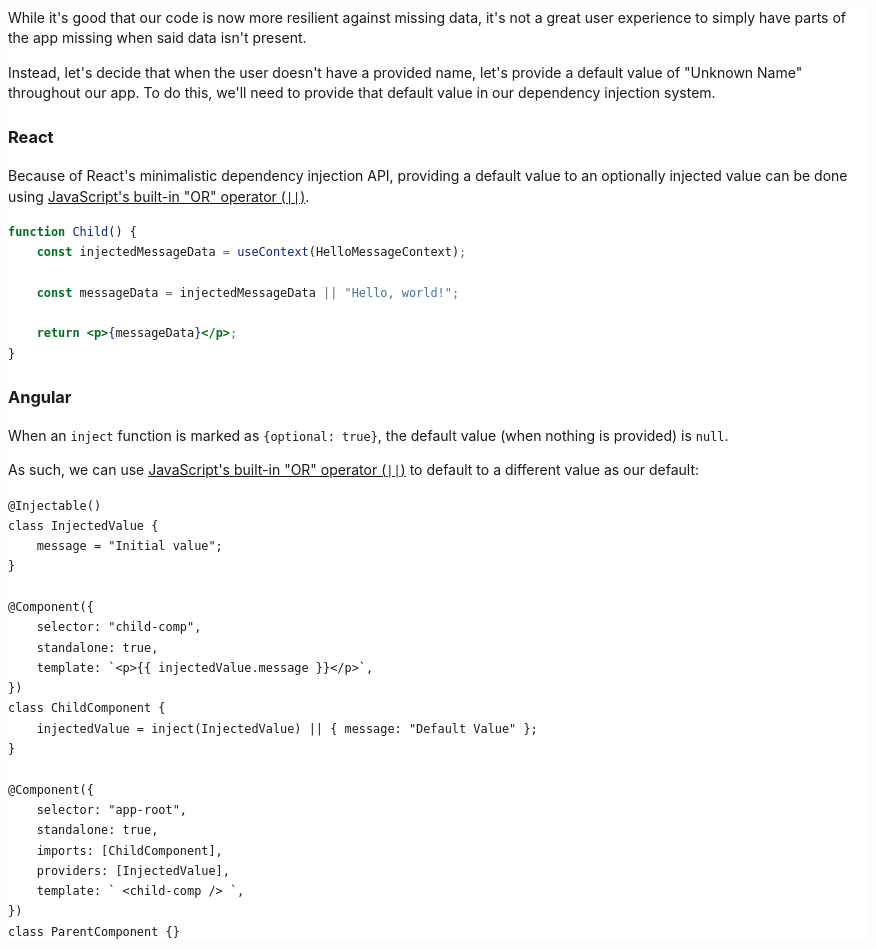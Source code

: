 While it's good that our code is now more resilient against missing data, it's not a great user experience to simply have parts of the app missing when said data isn't present.

Instead, let's decide that when the user doesn't have a provided name, let's provide a default value of "Unknown Name" throughout our app. To do this, we'll need to provide that default value in our dependency injection system.



### React

Because of React's minimalistic dependency injection API, providing a default value to an optionally injected value can be done using [JavaScript's built-in "OR" operator (`||`)](https://developer.mozilla.org/en-US/docs/Web/JavaScript/Reference/Operators/Logical_OR).

```jsx
function Child() {
	const injectedMessageData = useContext(HelloMessageContext);

	const messageData = injectedMessageData || "Hello, world!";

	return <p>{messageData}</p>;
}
```


<iframe data-frame-title="React Default Vals for Optional - StackBlitz" src="pfp-code:./ffg-fundamentals-react-default-vals-for-optional-87?template=node&embed=1&file=src%2Fmain.jsx"></iframe>


### Angular



When an `inject` function is marked as `{optional: true}`, the default value (when nothing is provided) is `null`.

As such, we can use [JavaScript's built-in "OR" operator (`||`)](https://developer.mozilla.org/en-US/docs/Web/JavaScript/Reference/Operators/Logical_OR) to default to a different value as our default:

```angular-ts
@Injectable()
class InjectedValue {
	message = "Initial value";
}

@Component({
	selector: "child-comp",
	standalone: true,
	template: `<p>{{ injectedValue.message }}</p>`,
})
class ChildComponent {
	injectedValue = inject(InjectedValue) || { message: "Default Value" };
}

@Component({
	selector: "app-root",
	standalone: true,
	imports: [ChildComponent],
	providers: [InjectedValue],
	template: ` <child-comp /> `,
})
class ParentComponent {}
```
